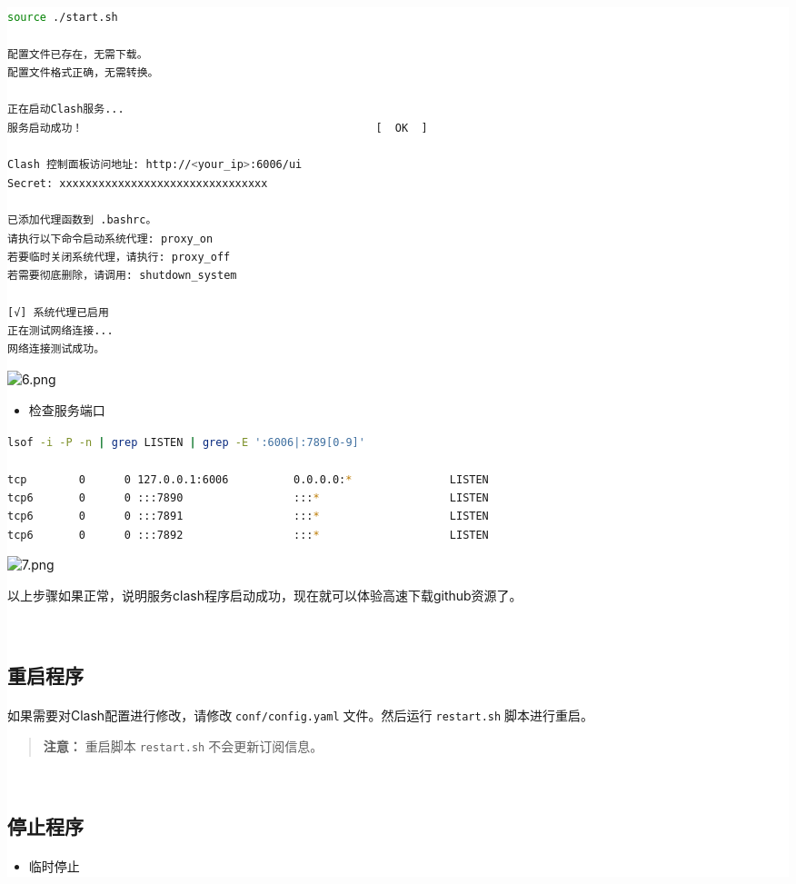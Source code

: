 ```bash
source ./start.sh

配置文件已存在，无需下载。
配置文件格式正确，无需转换。

正在启动Clash服务...
服务启动成功！                                             [  OK  ]

Clash 控制面板访问地址: http://<your_ip>:6006/ui
Secret: xxxxxxxxxxxxxxxxxxxxxxxxxxxxxxxx

已添加代理函数到 .bashrc。
请执行以下命令启动系统代理: proxy_on
若要临时关闭系统代理，请执行: proxy_off
若需要彻底删除，请调用: shutdown_system

[√] 系统代理已启用
正在测试网络连接...
网络连接测试成功。
```

![6.png](https://s2.loli.net/2024/06/20/txmaFbIAQpY2nES.png)


- 检查服务端口

```bash
lsof -i -P -n | grep LISTEN | grep -E ':6006|:789[0-9]'

tcp        0      0 127.0.0.1:6006          0.0.0.0:*               LISTEN     
tcp6       0      0 :::7890                 :::*                    LISTEN     
tcp6       0      0 :::7891                 :::*                    LISTEN     
tcp6       0      0 :::7892                 :::*                    LISTEN
```

![7.png](https://s2.loli.net/2024/06/20/WMVzH431c8gARPw.png)

以上步骤如果正常，说明服务clash程序启动成功，现在就可以体验高速下载github资源了。

<br>

## 重启程序

如果需要对Clash配置进行修改，请修改 `conf/config.yaml` 文件。然后运行 `restart.sh` 脚本进行重启。

> **注意：**
> 重启脚本 `restart.sh` 不会更新订阅信息。

<br>

## 停止程序

- 临时停止
